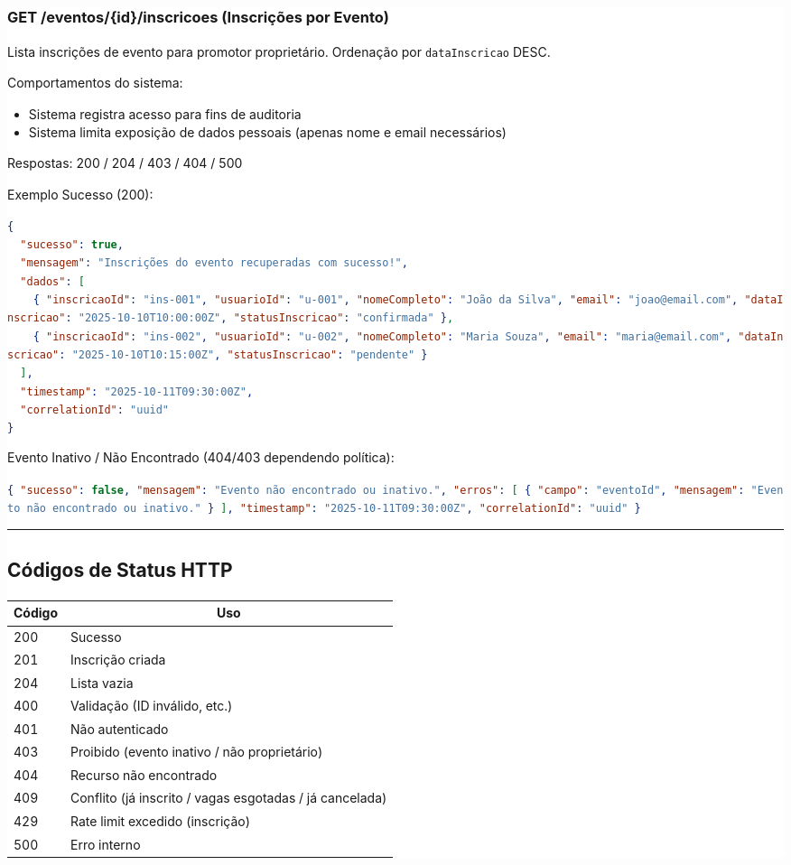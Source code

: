 ### GET /eventos/{id}/inscricoes (Inscrições por Evento)
Lista inscrições de evento para promotor proprietário. Ordenação por `dataInscricao` DESC.

Comportamentos do sistema:
- Sistema registra acesso para fins de auditoria
- Sistema limita exposição de dados pessoais (apenas nome e email necessários)

Respostas: 200 / 204 / 403 / 404 / 500

Exemplo Sucesso (200):
```json
{
  "sucesso": true,
  "mensagem": "Inscrições do evento recuperadas com sucesso!",
  "dados": [
    { "inscricaoId": "ins-001", "usuarioId": "u-001", "nomeCompleto": "João da Silva", "email": "joao@email.com", "dataInscricao": "2025-10-10T10:00:00Z", "statusInscricao": "confirmada" },
    { "inscricaoId": "ins-002", "usuarioId": "u-002", "nomeCompleto": "Maria Souza", "email": "maria@email.com", "dataInscricao": "2025-10-10T10:15:00Z", "statusInscricao": "pendente" }
  ],
  "timestamp": "2025-10-11T09:30:00Z",
  "correlationId": "uuid"
}
```
Evento Inativo / Não Encontrado (404/403 dependendo política):
```json
{ "sucesso": false, "mensagem": "Evento não encontrado ou inativo.", "erros": [ { "campo": "eventoId", "mensagem": "Evento não encontrado ou inativo." } ], "timestamp": "2025-10-11T09:30:00Z", "correlationId": "uuid" }
```

---
## Códigos de Status HTTP
| Código | Uso |
|--------|-----|
| 200 | Sucesso |
| 201 | Inscrição criada |
| 204 | Lista vazia |
| 400 | Validação (ID inválido, etc.) |
| 401 | Não autenticado |
| 403 | Proibido (evento inativo / não proprietário) |
| 404 | Recurso não encontrado |
| 409 | Conflito (já inscrito / vagas esgotadas / já cancelada) |
| 429 | Rate limit excedido (inscrição) |
| 500 | Erro interno |
